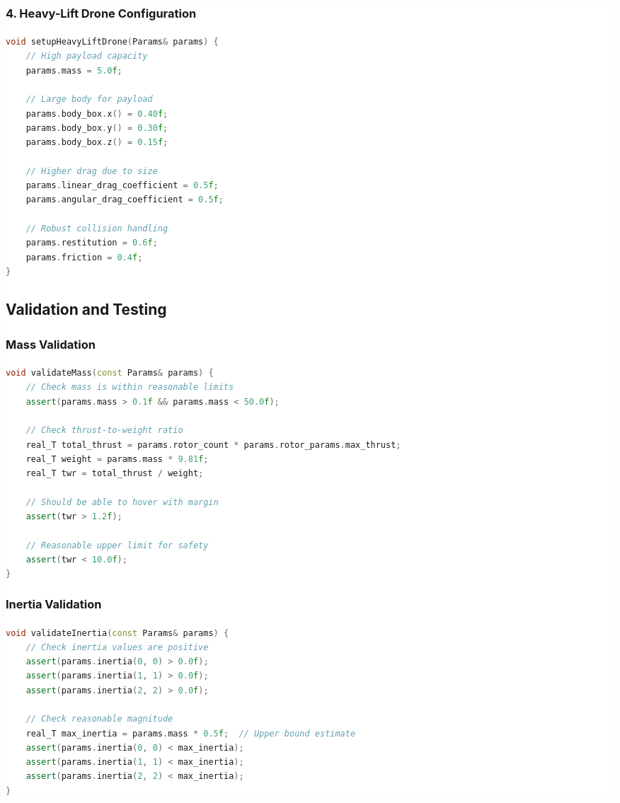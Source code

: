
### 4. Heavy-Lift Drone Configuration

```cpp
void setupHeavyLiftDrone(Params& params) {
    // High payload capacity
    params.mass = 5.0f;
    
    // Large body for payload
    params.body_box.x() = 0.40f;
    params.body_box.y() = 0.30f;
    params.body_box.z() = 0.15f;
    
    // Higher drag due to size
    params.linear_drag_coefficient = 0.5f;
    params.angular_drag_coefficient = 0.5f;
    
    // Robust collision handling
    params.restitution = 0.6f;
    params.friction = 0.4f;
}
```

## Validation and Testing

### Mass Validation

```cpp
void validateMass(const Params& params) {
    // Check mass is within reasonable limits
    assert(params.mass > 0.1f && params.mass < 50.0f);
    
    // Check thrust-to-weight ratio
    real_T total_thrust = params.rotor_count * params.rotor_params.max_thrust;
    real_T weight = params.mass * 9.81f;
    real_T twr = total_thrust / weight;
    
    // Should be able to hover with margin
    assert(twr > 1.2f);
    
    // Reasonable upper limit for safety
    assert(twr < 10.0f);
}
```

### Inertia Validation

```cpp
void validateInertia(const Params& params) {
    // Check inertia values are positive
    assert(params.inertia(0, 0) > 0.0f);
    assert(params.inertia(1, 1) > 0.0f);
    assert(params.inertia(2, 2) > 0.0f);
    
    // Check reasonable magnitude
    real_T max_inertia = params.mass * 0.5f;  // Upper bound estimate
    assert(params.inertia(0, 0) < max_inertia);
    assert(params.inertia(1, 1) < max_inertia);
    assert(params.inertia(2, 2) < max_inertia);
}
```
